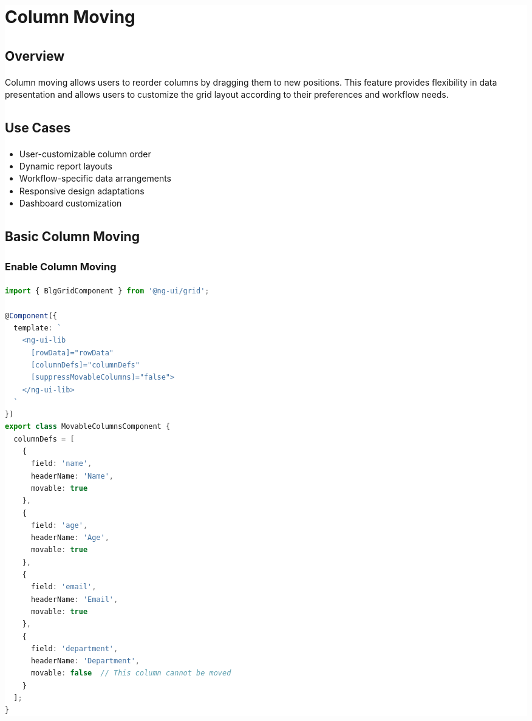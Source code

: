 # Column Moving

## Overview

Column moving allows users to reorder columns by dragging them to new positions. This feature provides flexibility in data presentation and allows users to customize the grid layout according to their preferences and workflow needs.

## Use Cases

- User-customizable column order
- Dynamic report layouts
- Workflow-specific data arrangements
- Responsive design adaptations
- Dashboard customization

## Basic Column Moving

### Enable Column Moving

```typescript
import { BlgGridComponent } from '@ng-ui/grid';

@Component({
  template: `
    <ng-ui-lib 
      [rowData]="rowData"
      [columnDefs]="columnDefs"
      [suppressMovableColumns]="false">
    </ng-ui-lib>
  `
})
export class MovableColumnsComponent {
  columnDefs = [
    { 
      field: 'name', 
      headerName: 'Name',
      movable: true 
    },
    { 
      field: 'age', 
      headerName: 'Age',
      movable: true 
    },
    { 
      field: 'email', 
      headerName: 'Email',
      movable: true 
    },
    { 
      field: 'department', 
      headerName: 'Department',
      movable: false  // This column cannot be moved
    }
  ];
}
```
